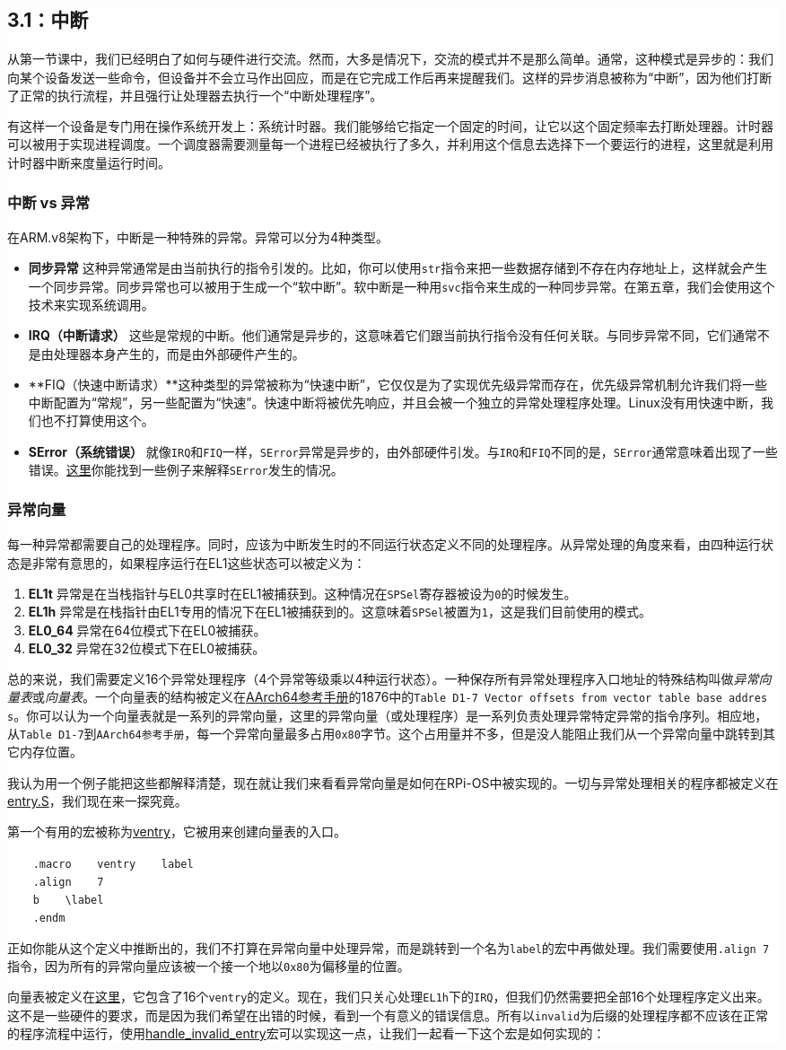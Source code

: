 ## 3.1：中断

从第一节课中，我们已经明白了如何与硬件进行交流。然而，大多是情况下，交流的模式并不是那么简单。通常，这种模式是异步的：我们向某个设备发送一些命令，但设备并不会立马作出回应，而是在它完成工作后再来提醒我们。这样的异步消息被称为“中断”，因为他们打断了正常的执行流程，并且强行让处理器去执行一个“中断处理程序”。

有这样一个设备是专门用在操作系统开发上：系统计时器。我们能够给它指定一个固定的时间，让它以这个固定频率去打断处理器。计时器可以被用于实现进程调度。一个调度器需要测量每一个进程已经被执行了多久，并利用这个信息去选择下一个要运行的进程，这里就是利用计时器中断来度量运行时间。

### 中断 vs 异常

在ARM.v8架构下，中断是一种特殊的异常。异常可以分为4种类型。

* **同步异常** 这种异常通常是由当前执行的指令引发的。比如，你可以使用`str`指令来把一些数据存储到不存在内存地址上，这样就会产生一个同步异常。同步异常也可以被用于生成一个“软中断”。软中断是一种用`svc`指令来生成的一种同步异常。在第五章，我们会使用这个技术来实现系统调用。

* **IRQ（中断请求）** 这些是常规的中断。他们通常是异步的，这意味着它们跟当前执行指令没有任何关联。与同步异常不同，它们通常不是由处理器本身产生的，而是由外部硬件产生的。

* **FIQ（快速中断请求）**这种类型的异常被称为“快速中断”，它仅仅是为了实现优先级异常而存在，优先级异常机制允许我们将一些中断配置为“常规”，另一些配置为“快速”。快速中断将被优先响应，并且会被一个独立的异常处理程序处理。Linux没有用快速中断，我们也不打算使用这个。

* **SError（系统错误）** 就像`IRQ`和`FIQ`一样，`SError`异常是异步的，由外部硬件引发。与`IRQ`和`FIQ`不同的是，`SError`通常意味着出现了一些错误。[这里](https://community.arm.com/processors/f/discussions/3205/re-what-is-serror-detailed-explanation-is-required)你能找到一些例子来解释`SError`发生的情况。


### 异常向量

每一种异常都需要自己的处理程序。同时，应该为中断发生时的不同运行状态定义不同的处理程序。从异常处理的角度来看，由四种运行状态是非常有意思的，如果程序运行在EL1这些状态可以被定义为：

1. **EL1t** 异常是在当栈指针与EL0共享时在EL1被捕获到。这种情况在`SPSel`寄存器被设为`0`的时候发生。
1. **EL1h** 异常是在栈指针由EL1专用的情况下在EL1被捕获到的。这意味着`SPSel`被置为`1`，这是我们目前使用的模式。
1. **EL0_64** 异常在64位模式下在EL0被捕获。
1. **EL0_32** 异常在32位模式下在EL0被捕获。


总的来说，我们需要定义16个异常处理程序（4个异常等级乘以4种运行状态）。一种保存所有异常处理程序入口地址的特殊结构叫做*异常向量表*或*向量表*。一个向量表的结构被定义在[AArch64参考手册](https://developer.arm.com/docs/ddi0487/ca/arm-architecture-reference-manual-armv8-for-armv8-a-architecture-profile)的1876中的`Table D1-7 Vector offsets from vector table base address`。你可以认为一个向量表就是一系列的异常向量，这里的异常向量（或处理程序）是一系列负责处理异常特定异常的指令序列。相应地，从`Table D1-7`到`AArch64参考手册`，每一个异常向量最多占用`0x80`字节。这个占用量并不多，但是没人能阻止我们从一个异常向量中跳转到其它内存位置。

我认为用一个例子能把这些都解释清楚，现在就让我们来看看异常向量是如何在RPi-OS中被实现的。一切与异常处理相关的程序都被定义在[entry.S](../src/lesson03/src/entry.S)，我们现在来一探究竟。

第一个有用的宏被称为[ventry](../src/lesson03/src/entry.S#L12)，它被用来创建向量表的入口。

```
    .macro    ventry    label
    .align    7
    b    \label
    .endm
```

正如你能从这个定义中推断出的，我们不打算在异常向量中处理异常，而是跳转到一个名为`label`的宏中再做处理。我们需要使用`.align 7`指令，因为所有的异常向量应该被一个接一个地以`0x80`为偏移量的位置。

向量表被定义在[这里](../src/lesson03/src/entry.S#L64)，它包含了16个`ventry`的定义。现在，我们只关心处理`EL1h`下的`IRQ`，但我们仍然需要把全部16个处理程序定义出来。这不是一些硬件的要求，而是因为我们希望在出错的时候，看到一个有意义的错误信息。所有以`invalid`为后缀的处理程序都不应该在正常的程序流程中运行，使用[handle_invalid_entry](../src/lesson03/src/entry.S#L3)宏可以实现这一点，让我们一起看一下这个宏是如何实现的：
